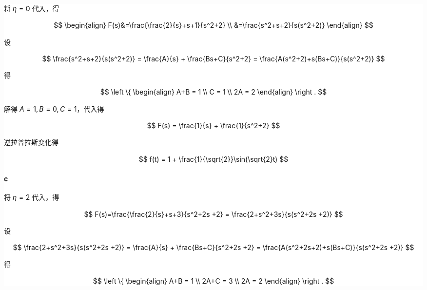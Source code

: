 将 $\eta=0$ 代入，得

$$
\begin{align}
F(s)&=\frac{\frac{2}{s}+s+1}{s^2+2} \\
&=\frac{s^2+s+2}{s(s^2+2)}
\end{align}
$$

设

$$
\frac{s^2+s+2}{s(s^2+2)} = \frac{A}{s} + \frac{Bs+C}{s^2+2} = \frac{A(s^2+2)+s(Bs+C)}{s(s^2+2)}
$$

得

$$
\left \{
\begin{align}
A+B = 1 \\
C = 1 \\
2A = 2
\end{align}
\right .
$$

解得 $A=1, B=0, C=1$，代入得

$$
F(s) = \frac{1}{s} + \frac{1}{s^2+2}
$$

逆拉普拉斯变化得

$$
f(t) = 1 + \frac{1}{\sqrt{2}}\sin(\sqrt{2}t)
$$

#### c

将 $\eta=2$ 代入，得

$$
F(s)=\frac{\frac{2}{s}+s+3}{s^2+2s +2} = \frac{2+s^2+3s}{s(s^2+2s +2)}
$$

设

$$
\frac{2+s^2+3s}{s(s^2+2s +2)} = \frac{A}{s} + \frac{Bs+C}{s^2+2s +2} = \frac{A(s^2+2s+2)+s(Bs+C)}{s(s^2+2s +2)}
$$

得

$$
\left \{
\begin{align}
A+B = 1 \\
2A+C = 3 \\
2A = 2
\end{align}
\right .
$$
